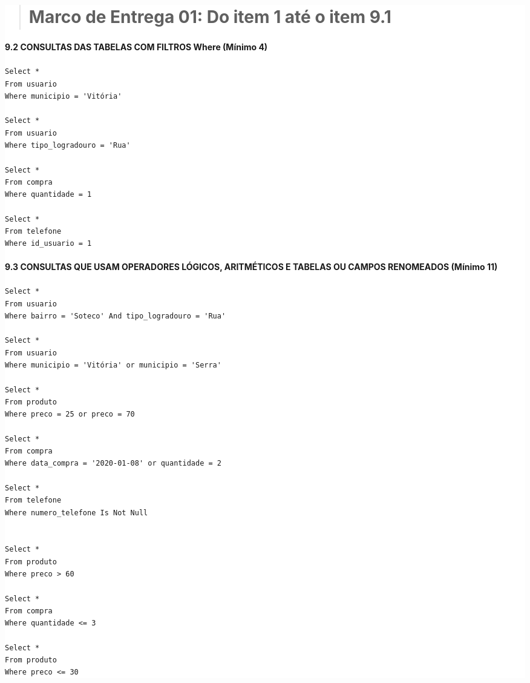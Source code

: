 
># Marco de Entrega 01: Do item 1 até o item 9.1<br>

#### 9.2	CONSULTAS DAS TABELAS COM FILTROS Where (Mínimo 4)<br>
    Select *
    From usuario
    Where municipio = 'Vitória'

    Select *
    From usuario
    Where tipo_logradouro = 'Rua'

    Select *
    From compra
    Where quantidade = 1

    Select *
    From telefone
    Where id_usuario = 1
    
#### 9.3	CONSULTAS QUE USAM OPERADORES LÓGICOS, ARITMÉTICOS E TABELAS OU CAMPOS RENOMEADOS (Mínimo 11)
    Select *
    From usuario
    Where bairro = 'Soteco' And tipo_logradouro = 'Rua'

    Select *
    From usuario
    Where municipio = 'Vitória' or municipio = 'Serra'

    Select *
    From produto
    Where preco = 25 or preco = 70

    Select *
    From compra
    Where data_compra = '2020-01-08' or quantidade = 2

    Select *
    From telefone
    Where numero_telefone Is Not Null


    Select *
    From produto
    Where preco > 60

    Select *
    From compra
    Where quantidade <= 3

    Select *
    From produto
    Where preco <= 30

